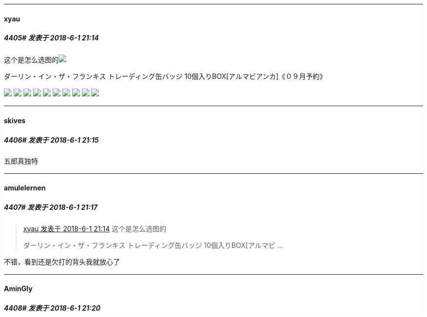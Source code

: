 *****

####  xyau  
##### 4405#       发表于 2018-6-1 21:14


这个是怎么选图的<img src="https://static.saraba1st.com/image/smiley/face2017/001.png" referrerpolicy="no-referrer">


ダーリン・イン・ザ・フランキス トレーディング缶バッジ 10個入りBOX[アルマビアンカ]《０９月予約》

<img src="http://img.amiami.jp/images/product/review/182/GOODS-00229885_01.jpg" referrerpolicy="no-referrer">
<img src="http://img.amiami.jp/images/product/review/182/GOODS-00229885_02.jpg" referrerpolicy="no-referrer">
<img src="http://img.amiami.jp/images/product/review/182/GOODS-00229885_03.jpg" referrerpolicy="no-referrer">
<img src="http://img.amiami.jp/images/product/review/182/GOODS-00229885_04.jpg" referrerpolicy="no-referrer">
<img src="http://img.amiami.jp/images/product/review/182/GOODS-00229885_05.jpg" referrerpolicy="no-referrer">
<img src="http://img.amiami.jp/images/product/review/182/GOODS-00229885_06.jpg" referrerpolicy="no-referrer">
<img src="http://img.amiami.jp/images/product/review/182/GOODS-00229885_07.jpg" referrerpolicy="no-referrer">
<img src="http://img.amiami.jp/images/product/review/182/GOODS-00229885_08.jpg" referrerpolicy="no-referrer">
<img src="http://img.amiami.jp/images/product/review/182/GOODS-00229885_09.jpg" referrerpolicy="no-referrer">
<img src="http://img.amiami.jp/images/product/review/182/GOODS-00229885_10.jpg" referrerpolicy="no-referrer">


*****

####  skives  
##### 4406#       发表于 2018-6-1 21:15


五郎真独特


*****

####  amulelernen  
##### 4407#       发表于 2018-6-1 21:17


<blockquote><a href="httphttps://bbs.saraba1st.com/2b/forum.php?mod=redirect&amp;goto=findpost&amp;pid=39847165&amp;ptid=1701499" target="_blank">xyau 发表于 2018-6-1 21:14</a>
这个是怎么选图的


ダーリン・イン・ザ・フランキス トレーディング缶バッジ 10個入りBOX[アルマビ ...</blockquote>
不错，看到还是欠打的背头我就放心了


*****

####  AminGly  
##### 4408#       发表于 2018-6-1 21:20
